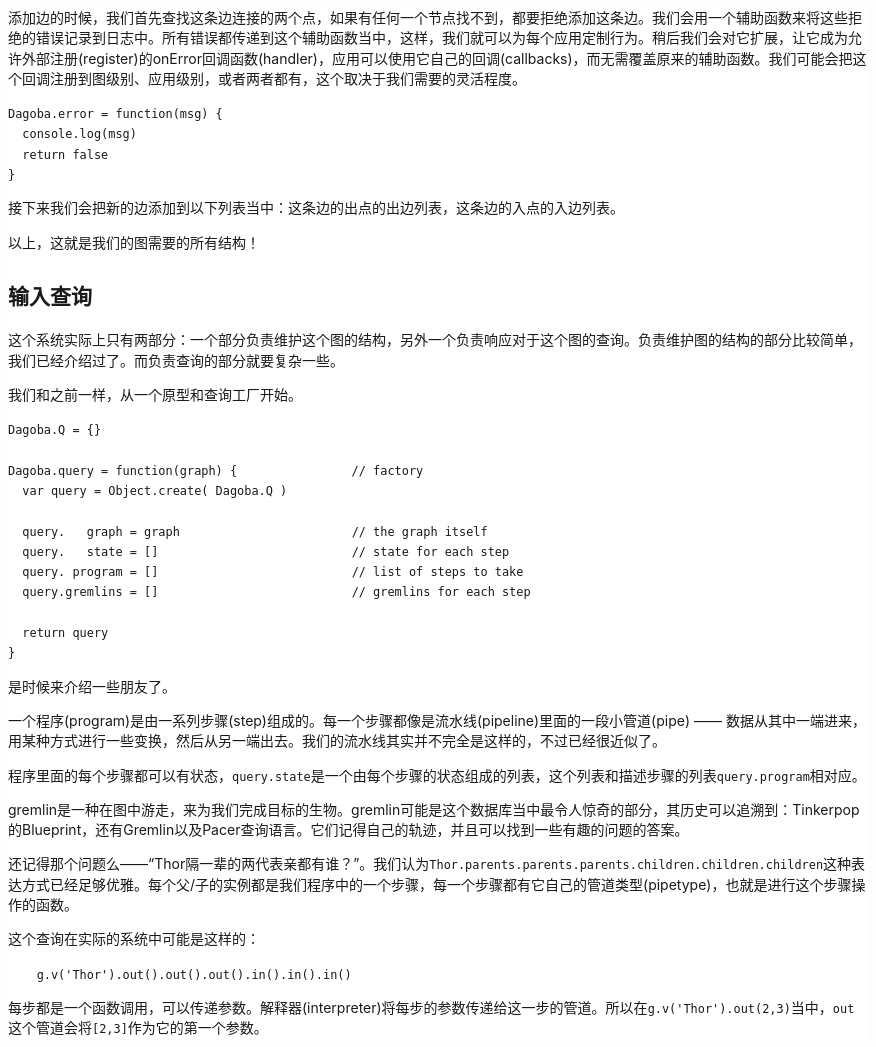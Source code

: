 添加边的时候，我们首先查找这条边连接的两个点，如果有任何一个节点找不到，都要拒绝添加这条边。我们会用一个辅助函数来将这些拒绝的错误记录到日志中。所有错误都传递到这个辅助函数当中，这样，我们就可以为每个应用定制行为。稍后我们会对它扩展，让它成为允许外部注册(register)的onError回调函数(handler)，应用可以使用它自己的回调(callbacks)，而无需覆盖原来的辅助函数。我们可能会把这个回调注册到图级别、应用级别，或者两者都有，这个取决于我们需要的灵活程度。

```
Dagoba.error = function(msg) {
  console.log(msg)
  return false
}
```

接下来我们会把新的边添加到以下列表当中：这条边的出点的出边列表，这条边的入点的入边列表。

以上，这就是我们的图需要的所有结构！

## 输入查询

这个系统实际上只有两部分：一个部分负责维护这个图的结构，另外一个负责响应对于这个图的查询。负责维护图的结构的部分比较简单，我们已经介绍过了。而负责查询的部分就要复杂一些。

我们和之前一样，从一个原型和查询工厂开始。

```
Dagoba.Q = {}

Dagoba.query = function(graph) {                // factory
  var query = Object.create( Dagoba.Q )

  query.   graph = graph                        // the graph itself
  query.   state = []                           // state for each step
  query. program = []                           // list of steps to take
  query.gremlins = []                           // gremlins for each step

  return query
}
```

是时候来介绍一些朋友了。

一个程序(program)是由一系列步骤(step)组成的。每一个步骤都像是流水线(pipeline)里面的一段小管道(pipe) —— 数据从其中一端进来，用某种方式进行一些变换，然后从另一端出去。我们的流水线其实并不完全是这样的，不过已经很近似了。

程序里面的每个步骤都可以有状态，`query.state`是一个由每个步骤的状态组成的列表，这个列表和描述步骤的列表`query.program`相对应。

gremlin是一种在图中游走，来为我们完成目标的生物。gremlin可能是这个数据库当中最令人惊奇的部分，其历史可以追溯到：Tinkerpop的Blueprint，还有Gremlin以及Pacer查询语言。它们记得自己的轨迹，并且可以找到一些有趣的问题的答案。

还记得那个问题么——“Thor隔一辈的两代表亲都有谁？”。我们认为`Thor.parents.parents.parents.children.children.children`这种表达方式已经足够优雅。每个父/子的实例都是我们程序中的一个步骤，每一个步骤都有它自己的管道类型(pipetype)，也就是进行这个步骤操作的函数。

这个查询在实际的系统中可能是这样的：

```
    g.v('Thor').out().out().out().in().in().in()
```

每步都是一个函数调用，可以传递参数。解释器(interpreter)将每步的参数传递给这一步的管道。所以在`g.v('Thor').out(2,3)`当中，`out`这个管道会将`[2,3]`作为它的第一个参数。

